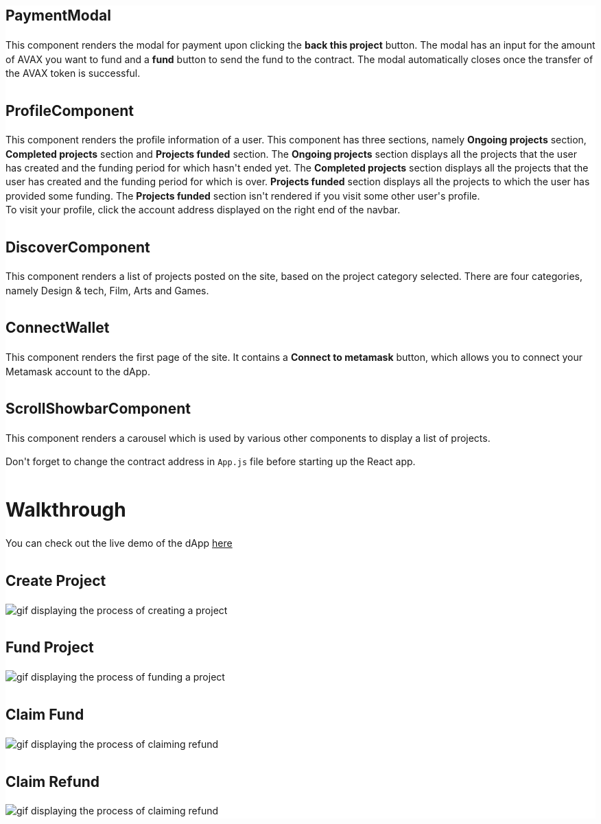 ## PaymentModal  
This component renders the modal for payment upon clicking the **back this project** button. The modal has an input for the amount of AVAX you want to fund and a **fund** button to send the fund to the contract. The modal automatically closes once the transfer of the AVAX token is successful.   
  
## ProfileComponent  
This component renders the profile information of a user. This component has three sections, namely **Ongoing projects** section, **Completed projects** section and **Projects funded** section. The **Ongoing projects** section displays all the projects that the user has created and the funding period for which hasn't ended yet. The **Completed projects** section displays all the projects that the user has created and the funding period for which is over. **Projects funded** section displays all the projects to which the user has provided some funding. The **Projects funded** section isn't rendered if you visit some other user's profile.    
To visit your profile, click the account address displayed on the right end of the navbar.  
  
## DiscoverComponent  
This component renders a list of projects posted on the site, based on the project category selected. There are four categories, namely Design & tech, Film, Arts and Games.  
    
## ConnectWallet  
This component renders the first page of the site. It contains a **Connect to metamask** button, which allows you to connect your Metamask account to the dApp.  
  
## ScrollShowbarComponent  
This component renders a carousel which is used by various other components to display a list of projects.  
  
Don't forget to change the contract address in `App.js` file before starting up the React app.  
            
# Walkthrough  
You can check out the live demo of the dApp [here](https://hyp3r5pace.github.io/crowdfunding-platform-avalanche/)  
  
## Create Project  
![gif displaying the process of creating a project](https://github.com/figment-networks/learn-tutorials/raw/master/assets/create-a-decentralized-kickstarter-01.gif)  
  
## Fund Project  
![gif displaying the process of funding a project](https://github.com/figment-networks/learn-tutorials/raw/master/assets/create-a-decentralized-kickstarter-02.gif)  
  
## Claim Fund  
![gif displaying the process of claiming refund](https://github.com/figment-networks/learn-tutorials/raw/master/assets/create-a-decentralized-kickstarter-03.gif)  
  
## Claim Refund  
![gif displaying the process of claiming refund](https://github.com/figment-networks/learn-tutorials/raw/master/assets/create-a-decentralized-kickstarter-04.gif)  
  